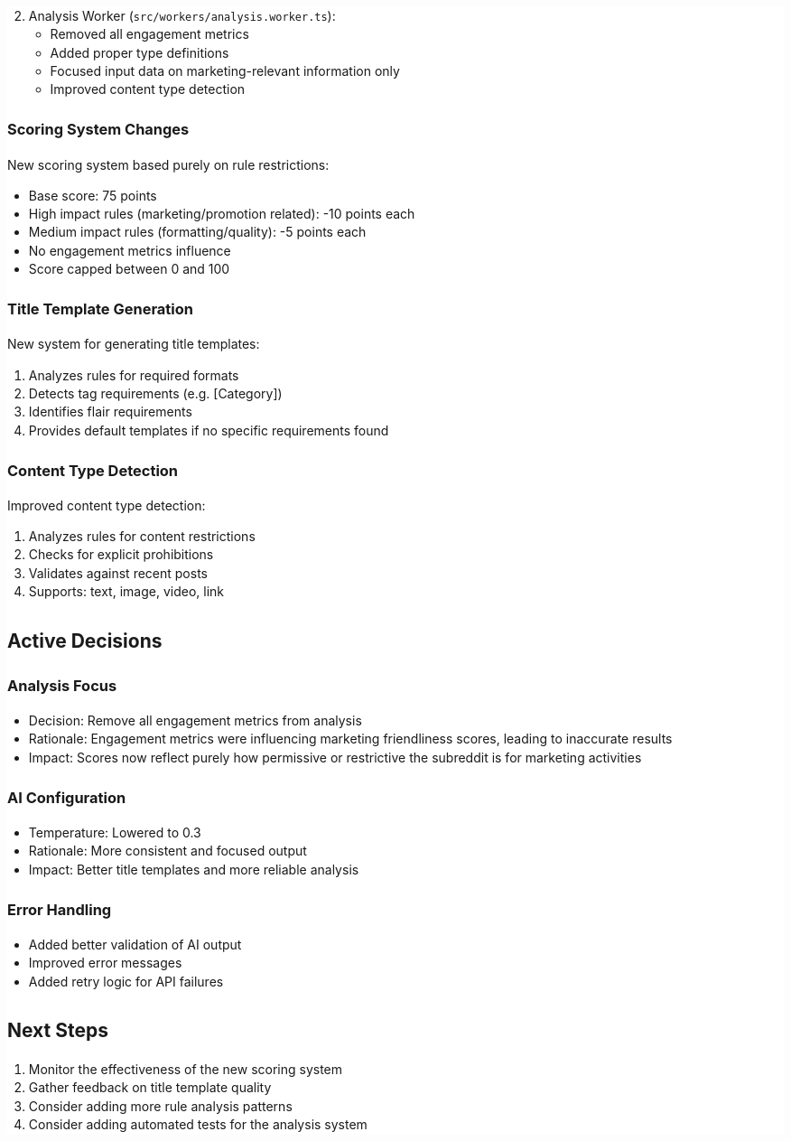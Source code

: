 2. Analysis Worker (`src/workers/analysis.worker.ts`):
   - Removed all engagement metrics
   - Added proper type definitions
   - Focused input data on marketing-relevant information only
   - Improved content type detection

### Scoring System Changes
New scoring system based purely on rule restrictions:
- Base score: 75 points
- High impact rules (marketing/promotion related): -10 points each
- Medium impact rules (formatting/quality): -5 points each
- No engagement metrics influence
- Score capped between 0 and 100

### Title Template Generation
New system for generating title templates:
1. Analyzes rules for required formats
2. Detects tag requirements (e.g. [Category])
3. Identifies flair requirements
4. Provides default templates if no specific requirements found

### Content Type Detection
Improved content type detection:
1. Analyzes rules for content restrictions
2. Checks for explicit prohibitions
3. Validates against recent posts
4. Supports: text, image, video, link

## Active Decisions

### Analysis Focus
- Decision: Remove all engagement metrics from analysis
- Rationale: Engagement metrics were influencing marketing friendliness scores, leading to inaccurate results
- Impact: Scores now reflect purely how permissive or restrictive the subreddit is for marketing activities

### AI Configuration
- Temperature: Lowered to 0.3
- Rationale: More consistent and focused output
- Impact: Better title templates and more reliable analysis

### Error Handling
- Added better validation of AI output
- Improved error messages
- Added retry logic for API failures

## Next Steps
1. Monitor the effectiveness of the new scoring system
2. Gather feedback on title template quality
3. Consider adding more rule analysis patterns
4. Consider adding automated tests for the analysis system
